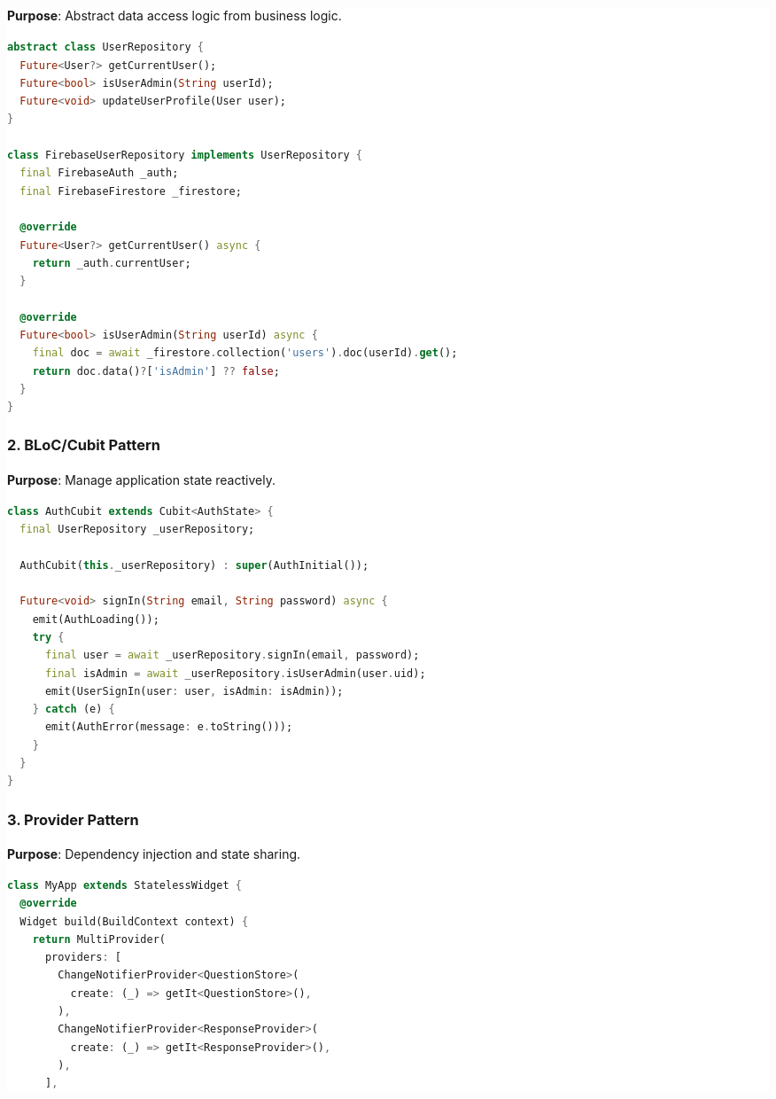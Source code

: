**Purpose**: Abstract data access logic from business logic.

```dart
abstract class UserRepository {
  Future<User?> getCurrentUser();
  Future<bool> isUserAdmin(String userId);
  Future<void> updateUserProfile(User user);
}

class FirebaseUserRepository implements UserRepository {
  final FirebaseAuth _auth;
  final FirebaseFirestore _firestore;
  
  @override
  Future<User?> getCurrentUser() async {
    return _auth.currentUser;
  }
  
  @override
  Future<bool> isUserAdmin(String userId) async {
    final doc = await _firestore.collection('users').doc(userId).get();
    return doc.data()?['isAdmin'] ?? false;
  }
}
```

### 2. BLoC/Cubit Pattern

**Purpose**: Manage application state reactively.

```dart
class AuthCubit extends Cubit<AuthState> {
  final UserRepository _userRepository;
  
  AuthCubit(this._userRepository) : super(AuthInitial());
  
  Future<void> signIn(String email, String password) async {
    emit(AuthLoading());
    try {
      final user = await _userRepository.signIn(email, password);
      final isAdmin = await _userRepository.isUserAdmin(user.uid);
      emit(UserSignIn(user: user, isAdmin: isAdmin));
    } catch (e) {
      emit(AuthError(message: e.toString()));
    }
  }
}
```

### 3. Provider Pattern

**Purpose**: Dependency injection and state sharing.

```dart
class MyApp extends StatelessWidget {
  @override
  Widget build(BuildContext context) {
    return MultiProvider(
      providers: [
        ChangeNotifierProvider<QuestionStore>(
          create: (_) => getIt<QuestionStore>(),
        ),
        ChangeNotifierProvider<ResponseProvider>(
          create: (_) => getIt<ResponseProvider>(),
        ),
      ],
```